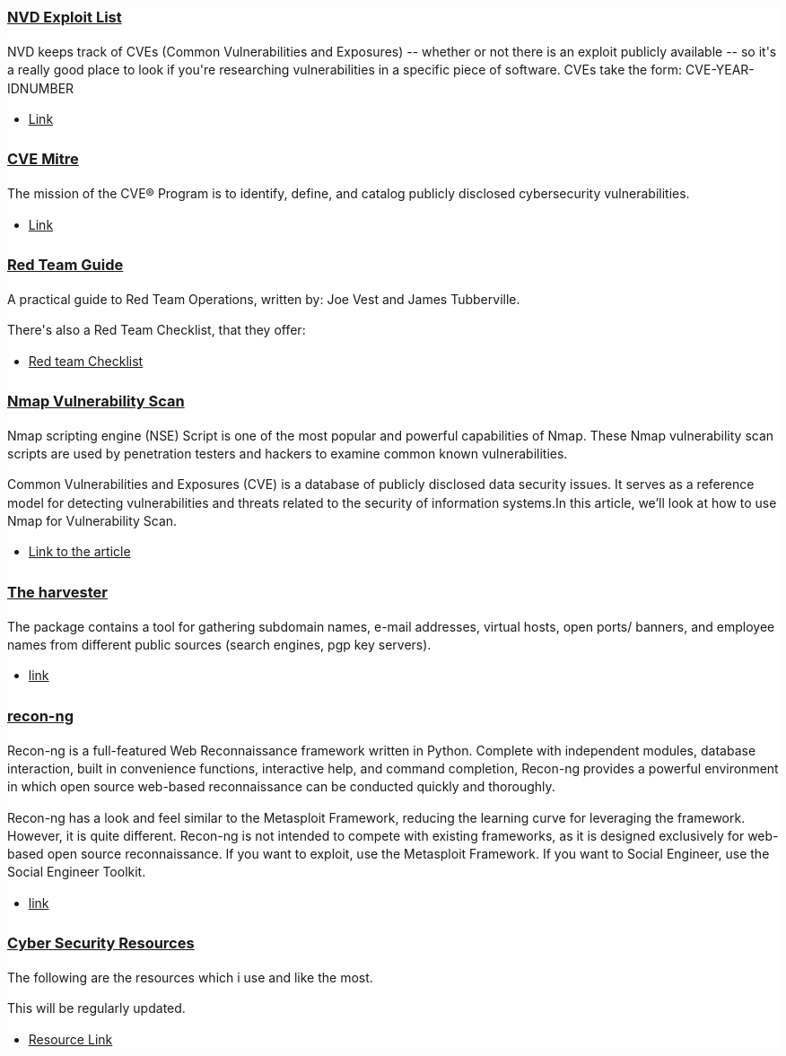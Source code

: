 
### [NVD Exploit List](https://nvd.nist.gov/vuln/search)
NVD keeps track of CVEs (Common Vulnerabilities and Exposures) -- whether or not there is an exploit publicly available -- so it's a really good place to look if you're researching vulnerabilities in a specific piece of software. CVEs take the form: CVE-YEAR-IDNUMBER
- [Link](https://nvd.nist.gov/vuln/search)


### [CVE Mitre](https://cve.mitre.org/)
The mission of the CVE® Program is to identify, define, and catalog publicly disclosed cybersecurity vulnerabilities.
- [Link](https://cve.mitre.org/)

### [Red Team Guide](http://redteam.guide/)
A practical guide to Red Team Operations, written by: Joe Vest and James Tubberville.

There's also a Red Team Checklist, that they offer:
- [Red team Checklist](https://redteam.guide/docs/checklists/red-team-checklist/)


### [Nmap Vulnerability Scan](https://geekflare.com/nmap-vulnerability-scan/)
Nmap scripting engine (NSE) Script is one of the most popular and powerful capabilities of Nmap. These Nmap vulnerability scan scripts are used by penetration testers and hackers to examine common known vulnerabilities.

Common Vulnerabilities and Exposures (CVE) is a database of publicly disclosed data security issues. It serves as a reference model for detecting vulnerabilities and threats related to the security of information systems.In this article, we’ll look at how to use Nmap for Vulnerability Scan.
- [Link to the article](https://geekflare.com/nmap-vulnerability-scan/)


### [The harvester](https://www.kali.org/tools/theharvester/)
The package contains a tool for gathering subdomain names, e-mail addresses, virtual hosts, open ports/ banners, and employee names from different public sources (search engines, pgp key servers).
- [link](https://www.kali.org/tools/theharvester/)


### [recon-ng](https://www.kali.org/tools/theharvester/https://www.kali.org/tools/recon-ng/)
Recon-ng is a full-featured Web Reconnaissance framework written in Python. Complete with independent modules, database interaction, built in convenience functions, interactive help, and command completion, Recon-ng provides a powerful environment in which open source web-based reconnaissance can be conducted quickly and thoroughly.

Recon-ng has a look and feel similar to the Metasploit Framework, reducing the learning curve for leveraging the framework. However, it is quite different. Recon-ng is not intended to compete with existing frameworks, as it is designed exclusively for web-based open source reconnaissance. If you want to exploit, use the Metasploit Framework. If you want to Social Engineer, use the Social Engineer Toolkit.
- [link](https://www.kali.org/tools/recon-ng/)


### [Cyber Security Resources](https://github.com/vlakhani28/Cyber-Security-Resources)
The following are the resources which i use and like the most.

This will be regularly updated.
- [Resource Link](https://github.com/vlakhani28/Cyber-Security-Resources)